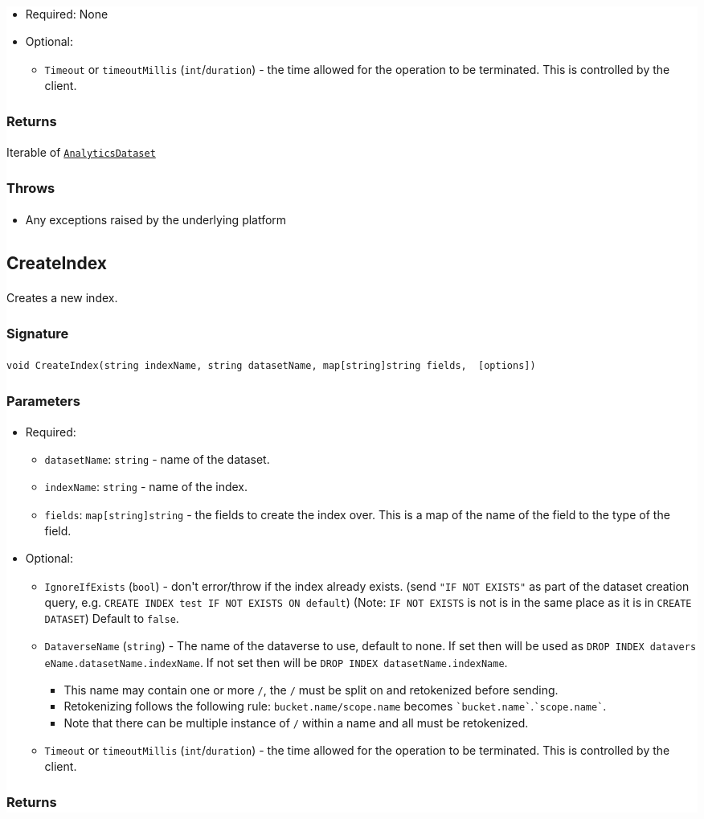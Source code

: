 * Required: None

* Optional:

  * `Timeout` or `timeoutMillis` (`int`/`duration`) - the time allowed for the operation to be terminated. This is controlled by the client.

### Returns

Iterable of [`AnalyticsDataset`](#analyticsdataset)

### Throws

* Any exceptions raised by the underlying platform

## CreateIndex

Creates a new index.

### Signature

```
void CreateIndex(string indexName, string datasetName, map[string]string fields,  [options])
```

### Parameters

* Required:

  * `datasetName`: `string` - name of the dataset.

  * `indexName`: `string` - name of the index.

  * `fields`: `map[string]string` - the fields to create the index over. This is a map of the name of the field to the type of the field.

* Optional:

  * `IgnoreIfExists` (`bool`) - don't error/throw if the index already exists. (send `"IF NOT EXISTS"` as part of the dataset creation query,
    e.g. `CREATE INDEX test IF NOT EXISTS ON default`) (Note: `IF NOT EXISTS` is not is in the same place as it is in `CREATE DATASET`)
    Default to `false`.

  * `DataverseName` (`string`) - The name of the dataverse to use, default to none. If set then will be used as `DROP INDEX
    dataverseName.datasetName.indexName`. If not set then will be `DROP INDEX datasetName.indexName`.
    * This name may contain one or more `/`, the `/` must be split on and retokenized before sending.
    * Retokenizing follows the following rule: `bucket.name/scope.name` becomes `` `bucket.name` ``.`` `scope.name` ``.
    * Note that there can be multiple instance of `/` within a name and all must be retokenized.

  * `Timeout` or `timeoutMillis` (`int`/`duration`) - the time allowed for the operation to be terminated. This is controlled by the
    client.

### Returns
